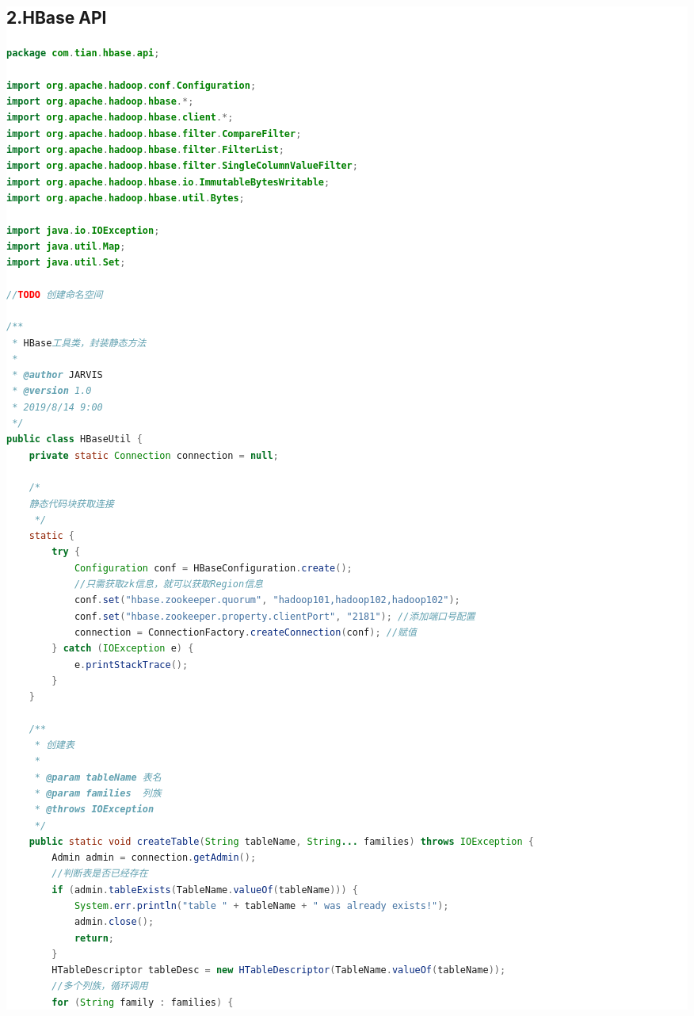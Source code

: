 
## 2.HBase API
```java
package com.tian.hbase.api;

import org.apache.hadoop.conf.Configuration;
import org.apache.hadoop.hbase.*;
import org.apache.hadoop.hbase.client.*;
import org.apache.hadoop.hbase.filter.CompareFilter;
import org.apache.hadoop.hbase.filter.FilterList;
import org.apache.hadoop.hbase.filter.SingleColumnValueFilter;
import org.apache.hadoop.hbase.io.ImmutableBytesWritable;
import org.apache.hadoop.hbase.util.Bytes;

import java.io.IOException;
import java.util.Map;
import java.util.Set;

//TODO 创建命名空间

/**
 * HBase工具类，封装静态方法
 *
 * @author JARVIS
 * @version 1.0
 * 2019/8/14 9:00
 */
public class HBaseUtil {
    private static Connection connection = null;

    /*
    静态代码块获取连接
     */
    static {
        try {
            Configuration conf = HBaseConfiguration.create();
            //只需获取zk信息，就可以获取Region信息
            conf.set("hbase.zookeeper.quorum", "hadoop101,hadoop102,hadoop102");
            conf.set("hbase.zookeeper.property.clientPort", "2181"); //添加端口号配置
            connection = ConnectionFactory.createConnection(conf); //赋值
        } catch (IOException e) {
            e.printStackTrace();
        }
    }

    /**
     * 创建表
     *
     * @param tableName 表名
     * @param families  列族
     * @throws IOException
     */
    public static void createTable(String tableName, String... families) throws IOException {
        Admin admin = connection.getAdmin();
        //判断表是否已经存在
        if (admin.tableExists(TableName.valueOf(tableName))) {
            System.err.println("table " + tableName + " was already exists!");
            admin.close();
            return;
        }
        HTableDescriptor tableDesc = new HTableDescriptor(TableName.valueOf(tableName));
        //多个列族，循环调用
        for (String family : families) {
```